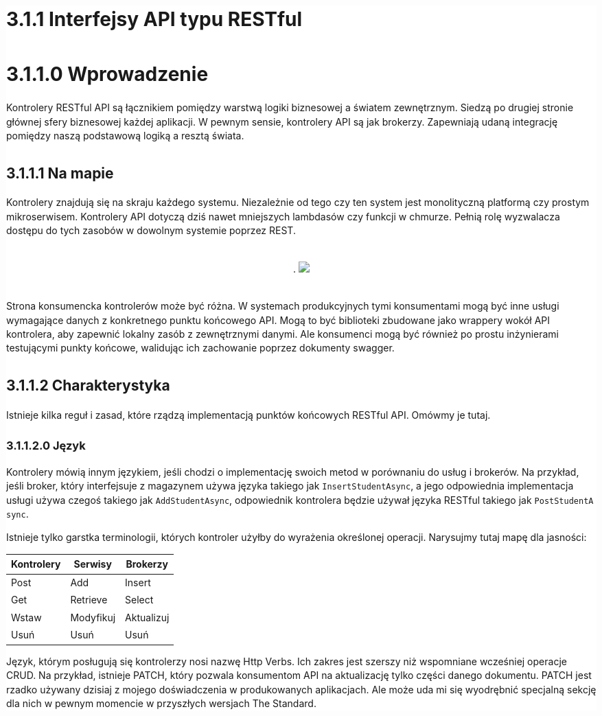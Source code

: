 # 3.1.1 Interfejsy API typu RESTful

# 3.1.1.0 Wprowadzenie
Kontrolery RESTful API są łącznikiem pomiędzy warstwą logiki biznesowej a światem zewnętrznym. Siedzą po drugiej stronie głównej sfery biznesowej każdej aplikacji. W pewnym sensie, kontrolery API są jak brokerzy. Zapewniają udaną integrację pomiędzy naszą podstawową logiką a resztą świata.

## 3.1.1.1 Na mapie
Kontrolery znajdują się na skraju każdego systemu. Niezależnie od tego czy ten system jest monolityczną platformą czy prostym mikroserwisem. Kontrolery API dotyczą dziś nawet mniejszych lambdasów czy funkcji w chmurze. Pełnią rolę wyzwalacza dostępu do tych zasobów w dowolnym systemie poprzez REST.

<br />
    <div align=center>.
        <img src="https://user-images.githubusercontent.com/1453985/147741682-63434be5-3122-4484-b9a1-fd013f18b1b0.png" />
    </div>
<br />

Strona konsumencka kontrolerów może być różna. W systemach produkcyjnych tymi konsumentami mogą być inne usługi wymagające danych z konkretnego punktu końcowego API. Mogą to być biblioteki zbudowane jako wrappery wokół API kontrolera, aby zapewnić lokalny zasób z zewnętrznymi danymi. Ale konsumenci mogą być również po prostu inżynierami testującymi punkty końcowe, walidując ich zachowanie poprzez dokumenty swagger.

## 3.1.1.2 Charakterystyka
Istnieje kilka reguł i zasad, które rządzą implementacją punktów końcowych RESTful API. Omówmy je tutaj.

### 3.1.1.2.0 Język
Kontrolery mówią innym językiem, jeśli chodzi o implementację swoich metod w porównaniu do usług i brokerów. Na przykład, jeśli broker, który interfejsuje z magazynem używa języka takiego jak `InsertStudentAsync`, a jego odpowiednia implementacja usługi używa czegoś takiego jak `AddStudentAsync`, odpowiednik kontrolera będzie używał języka RESTful takiego jak `PostStudentAsync`.

Istnieje tylko garstka terminologii, których kontroler użyłby do wyrażenia określonej operacji. Narysujmy tutaj mapę dla jasności:

| Kontrolery | Serwisy | Brokerzy
|------------------------ |--------------------------- | ------------------------------------------|
| Post | Add | Insert
| Get | Retrieve | Select | | Put | Modyfikuj | Aktualizuj | Wstaw
| Wstaw | Modyfikuj | Aktualizuj
| Usuń | Usuń | Usuń | Usuń

Język, którym posługują się kontrolerzy nosi nazwę Http Verbs. Ich zakres jest szerszy niż wspomniane wcześniej operacje CRUD. Na przykład, istnieje PATCH, który pozwala konsumentom API na aktualizację tylko części danego dokumentu. PATCH jest rzadko używany dzisiaj z mojego doświadczenia w produkowanych aplikacjach. Ale może uda mi się wyodrębnić specjalną sekcję dla nich w pewnym momencie w przyszłych wersjach The Standard.
